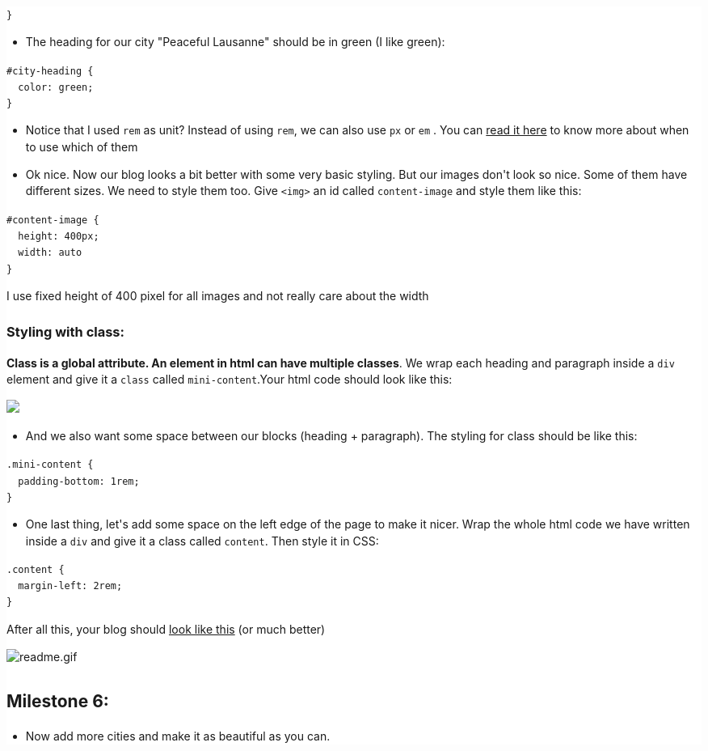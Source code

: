 ```
}
```
- The heading for our city "Peaceful Lausanne" should be in green (I like green):
```
#city-heading {
  color: green;
}
```
- Notice that I used `rem` as unit? Instead of using `rem`, we can also use `px` or `em` . You can [read it here](https://engageinteractive.co.uk/blog/em-vs-rem-vs-px) to know more about when to use which of them

- Ok nice. Now our blog looks a bit better with some very basic styling. But our images don't look so nice. Some of them have different sizes. We need to style them too. Give `<img>` an id called `content-image` and style them like this:
```
#content-image {
  height: 400px;
  width: auto
}
```
  I use fixed height of 400 pixel for all images and not really care about the width

### **Styling with class**:
**Class is a global attribute. An element in html can have multiple classes**. We wrap each heading and paragraph inside a `div` element and give it a `class` called `mini-content`.Your html code should look like this:

![](https://i.ibb.co/dtZFT3r/5-1.png)

-  And we also want some space between our blocks (heading + paragraph). The styling for class should be like this:
```
.mini-content {
  padding-bottom: 1rem;
}
```

- One last thing, let's add some space on the left edge of the page to make it nicer. Wrap the whole html code we have written inside a `div` and give it a class called `content`. Then style it in CSS:
```
.content {
  margin-left: 2rem;
}
```

After all this, your blog should [look like this](https://i.ibb.co/9Y4ydmx/readme.gif) (or much better)

![readme.gif](https://i.ibb.co/9Y4ydmx/readme.gif)


## Milestone 6:
- Now add more cities and make it as beautiful as you can.
